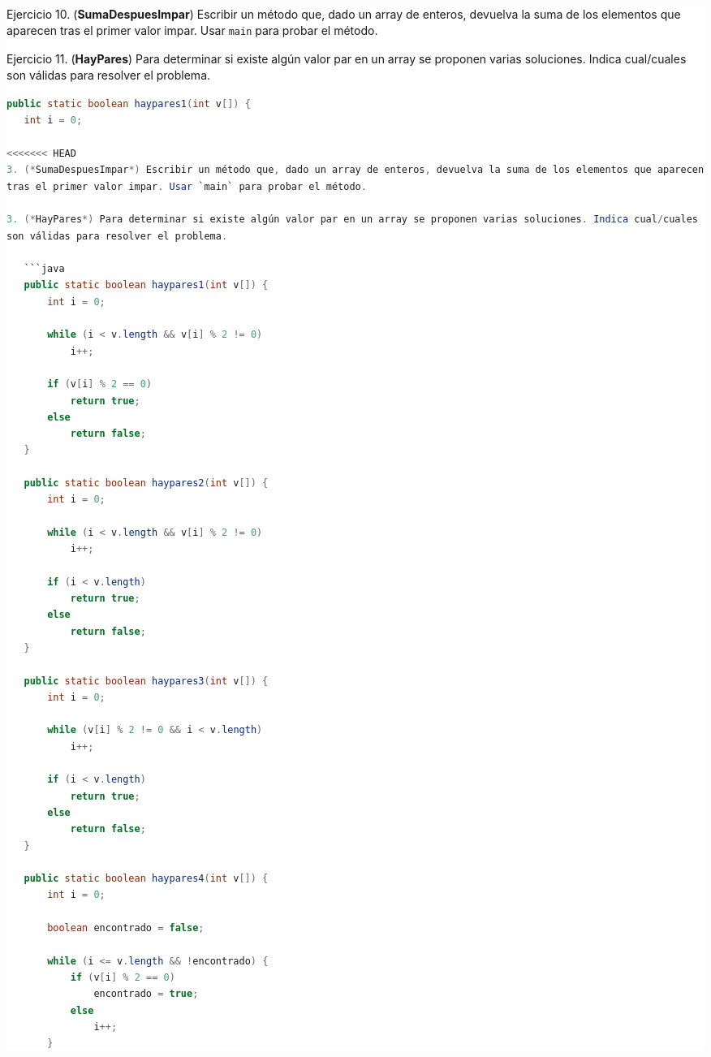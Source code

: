 Ejercicio 10. (**SumaDespuesImpar**) Escribir un método que, dado un array de enteros, devuelva la suma de los elementos que aparecen tras el primer valor impar. Usar `main` para probar el método.

Ejercicio 11. (**HayPares**) Para determinar si existe algún valor par en un array se proponen varias soluciones. Indica cual/cuales son válidas para resolver el problema.

```java
public static boolean haypares1(int v[]) {
   int i = 0;

<<<<<<< HEAD
3. (*SumaDespuesImpar*) Escribir un método que, dado un array de enteros, devuelva la suma de los elementos que aparecen tras el primer valor impar. Usar `main` para probar el método.

3. (*HayPares*) Para determinar si existe algún valor par en un array se proponen varias soluciones. Indica cual/cuales son válidas para resolver el problema.

   ```java
   public static boolean haypares1(int v[]) {
       int i = 0;
   
       while (i < v.length && v[i] % 2 != 0)
           i++;
   
       if (v[i] % 2 == 0)
           return true;
       else
           return false;
   }
   
   public static boolean haypares2(int v[]) {
       int i = 0;
   
       while (i < v.length && v[i] % 2 != 0) 
           i++;
   
       if (i < v.length) 
           return true;
       else
           return false;
   }
   
   public static boolean haypares3(int v[]) {
       int i = 0;
   
       while (v[i] % 2 != 0 && i < v.length) 
           i++;
   
       if (i < v.length) 
           return true;
       else
           return false;
   }
   
   public static boolean haypares4(int v[]) {
       int i = 0;
   
       boolean encontrado = false;
   
       while (i <= v.length && !encontrado) {
           if (v[i] % 2 == 0) 
               encontrado = true;
           else
               i++;
       }
```